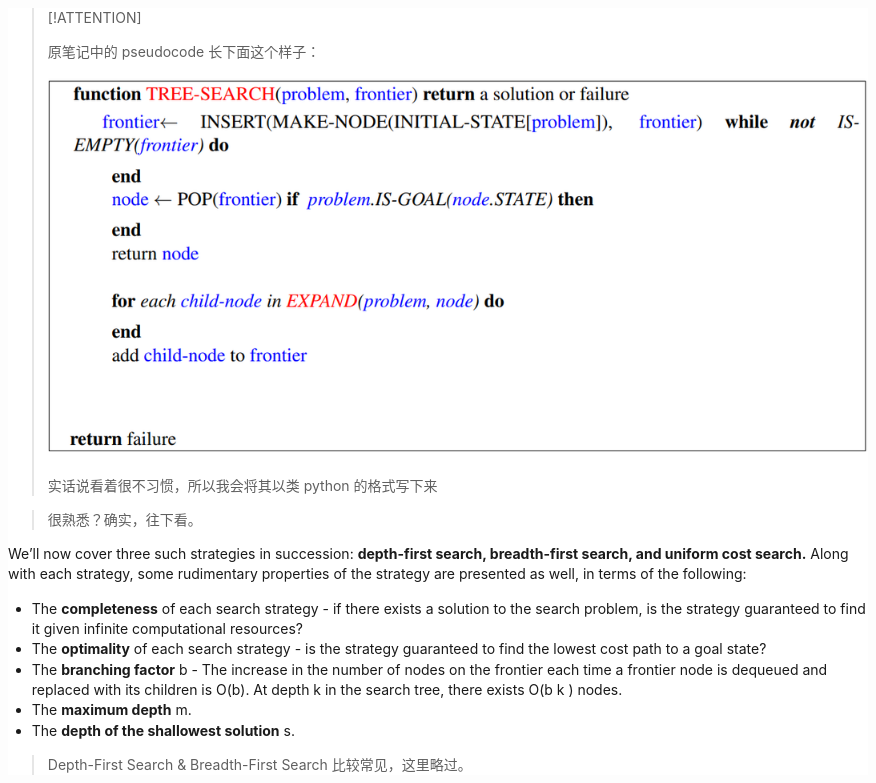 
> [!ATTENTION]
>
> 原笔记中的 pseudocode 长下面这个样子：
> 
> ![](attachments/02_State-Spaces-Uninformed-Search.png)
> 
> 实话说看着很不习惯，所以我会将其以类 python 的格式写下来

> 很熟悉？确实，往下看。

We’ll now cover three such strategies in succession: **depth-first search, breadth-first search, and uniform cost search.** Along with each strategy, some rudimentary properties of the strategy are presented as well, in terms of the following:

- The **completeness** of each search strategy - if there exists a solution to the search problem, is the strategy guaranteed to find it given infinite computational resources? 
- The **optimality** of each search strategy - is the strategy guaranteed to find the lowest cost path to a goal state? 
- The **branching factor** b - The increase in the number of nodes on the frontier each time a frontier node is dequeued and replaced with its children is O(b). At depth k in the search tree, there exists O(b k ) nodes. 
- The **maximum depth** m. 
- The **depth of the shallowest solution** s.

> Depth-First Search & Breadth-First Search 比较常见，这里略过。


[^1]: 感觉就是有限状态机 (FSM, Finite state machine)。